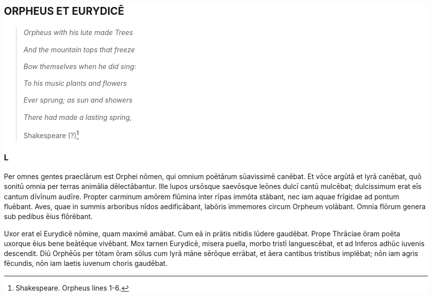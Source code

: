 
## ORPHEUS ET EURYDICĒ

>*Orpheus with his lute made Trees*
>
>*And the mountain tops that freeze*
>
>*Bow themselves when he did sing:*
>
>*To his music plants and flowers*
>
>*Ever sprung; as sun and showers*
>
>*There had made a lasting spring,*
>
>Shakespeare (?)[^17] 


### L 
Per omnes gentes praeclārum est Orphei nōmen, 
qui omnium poētārum sūavissimē canēbat. Et 
vōce argūtā et lyrā canēbat, quō sonitū omnia per 
terras animālia dēlectābantur. Ille lupos ursōsque 
saevōsque leōnes dulcī cantū mulcēbat; dulcissimum 
erat eīs cantum dīvīnum audīre. Propter 
carminum amōrem flūmina inter rīpas immōta 
stābant, nec iam aquae frīgidae ad pontum fluēbant. 
Aves, quae in summis arboribus nīdos aedificābant, 
labōris immemores circum Orpheum volābant. 
Omnia flōrum genera sub pedibus ēius flōrēbant. 

Uxor erat eī Eurydicē nōmine, quam maximē 
amābat. Cum eā in prātis nitidis lūdere gaudēbat. 
Prope Thrāciae ōram poēta uxorque ēius bene 
beātēque vivēbant. Mox tarnen Eurydicē, misera 
puella, morbo tristī languescēbat, et ad Inferos 
adhūc iuvenis descendit. Diū Orphēūs per tōtam 
ōram sōlus cum lyrā māne sērōque errābat, et 
āera cantibus tristibus implēbat; nōn iam agris 
fēcundis, nōn iam laetis iuvenum choris gaudēbat. 


[^1]: Milton in Paradise Lost Book IV lines 268-272.
[^2]: This is real Latin poetry. It is not necessary to the 
[^3]: Horace. Carm. III. 1, lines 2-5.
[^4]: John Keats Song of the Indian Maid, from Endymion lines 54-58.
[^5]: From 'Horatius at the Bridge' by Thomas Babington Macaulay. Stanza LXVI.
[^6]: Virgil. Georgics. II. 532-535
[^7]: From this point onwards the marking of long syllables in 
[^8]: Virgil. Aeneid. II. 116-117
[^9]: Matthew Arnold. Apollo Musagetes. lines 29-32.
[^10]: The Prophecy of Capys from 'Lays of Ancient Rome' by Thomas Babington Macaulay. Stanza XV.
[^11]: Horace. Carm. I. 2, lines 13-18.
[^12]: Horace. Carm. III. 5, lines 49-56.
[^13]: Charles Kingsley. Hypatia Ch. 8.
[^14]: Catullus Carm. 61, lines 216-220.
[^15]: Charles Kingsley Hypatia Ch. 8.
[^16]: Virgil. Aeneid. II. lines 13-16, 48-49.
[^17]: Shakespeare. Orpheus lines 1-6.
[^18]: Virgil. Georgics. IV. lines 471-477.